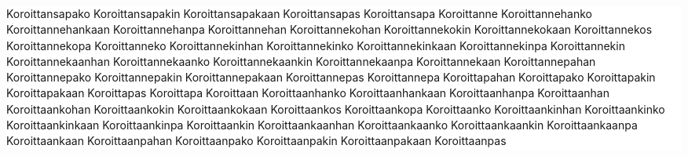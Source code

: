 Koroittansapako
Koroittansapakin
Koroittansapakaan
Koroittansapas
Koroittansapa
Koroittanne
Koroittannehanko
Koroittannehankaan
Koroittannehanpa
Koroittannehan
Koroittannekohan
Koroittannekokin
Koroittannekokaan
Koroittannekos
Koroittannekopa
Koroittanneko
Koroittannekinhan
Koroittannekinko
Koroittannekinkaan
Koroittannekinpa
Koroittannekin
Koroittannekaanhan
Koroittannekaanko
Koroittannekaankin
Koroittannekaanpa
Koroittannekaan
Koroittannepahan
Koroittannepako
Koroittannepakin
Koroittannepakaan
Koroittannepas
Koroittannepa
Koroittapahan
Koroittapako
Koroittapakin
Koroittapakaan
Koroittapas
Koroittapa
Koroittaan
Koroittaanhanko
Koroittaanhankaan
Koroittaanhanpa
Koroittaanhan
Koroittaankohan
Koroittaankokin
Koroittaankokaan
Koroittaankos
Koroittaankopa
Koroittaanko
Koroittaankinhan
Koroittaankinko
Koroittaankinkaan
Koroittaankinpa
Koroittaankin
Koroittaankaanhan
Koroittaankaanko
Koroittaankaankin
Koroittaankaanpa
Koroittaankaan
Koroittaanpahan
Koroittaanpako
Koroittaanpakin
Koroittaanpakaan
Koroittaanpas